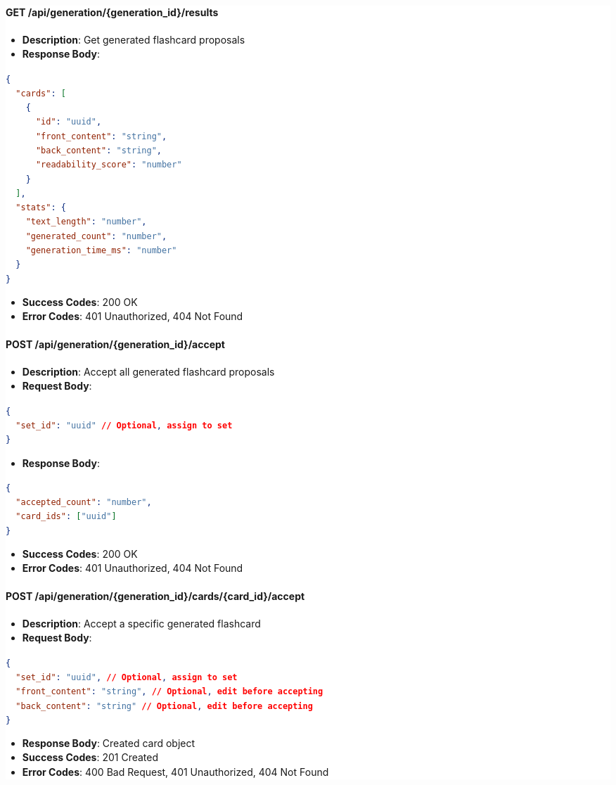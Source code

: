 #### GET /api/generation/{generation_id}/results
- **Description**: Get generated flashcard proposals
- **Response Body**:
```json
{
  "cards": [
    {
      "id": "uuid",
      "front_content": "string",
      "back_content": "string",
      "readability_score": "number"
    }
  ],
  "stats": {
    "text_length": "number",
    "generated_count": "number",
    "generation_time_ms": "number"
  }
}
```
- **Success Codes**: 200 OK
- **Error Codes**: 401 Unauthorized, 404 Not Found

#### POST /api/generation/{generation_id}/accept
- **Description**: Accept all generated flashcard proposals
- **Request Body**:
```json
{
  "set_id": "uuid" // Optional, assign to set
}
```
- **Response Body**:
```json
{
  "accepted_count": "number",
  "card_ids": ["uuid"]
}
```
- **Success Codes**: 200 OK
- **Error Codes**: 401 Unauthorized, 404 Not Found

#### POST /api/generation/{generation_id}/cards/{card_id}/accept
- **Description**: Accept a specific generated flashcard
- **Request Body**:
```json
{
  "set_id": "uuid", // Optional, assign to set
  "front_content": "string", // Optional, edit before accepting
  "back_content": "string" // Optional, edit before accepting
}
```
- **Response Body**: Created card object
- **Success Codes**: 201 Created
- **Error Codes**: 400 Bad Request, 401 Unauthorized, 404 Not Found
